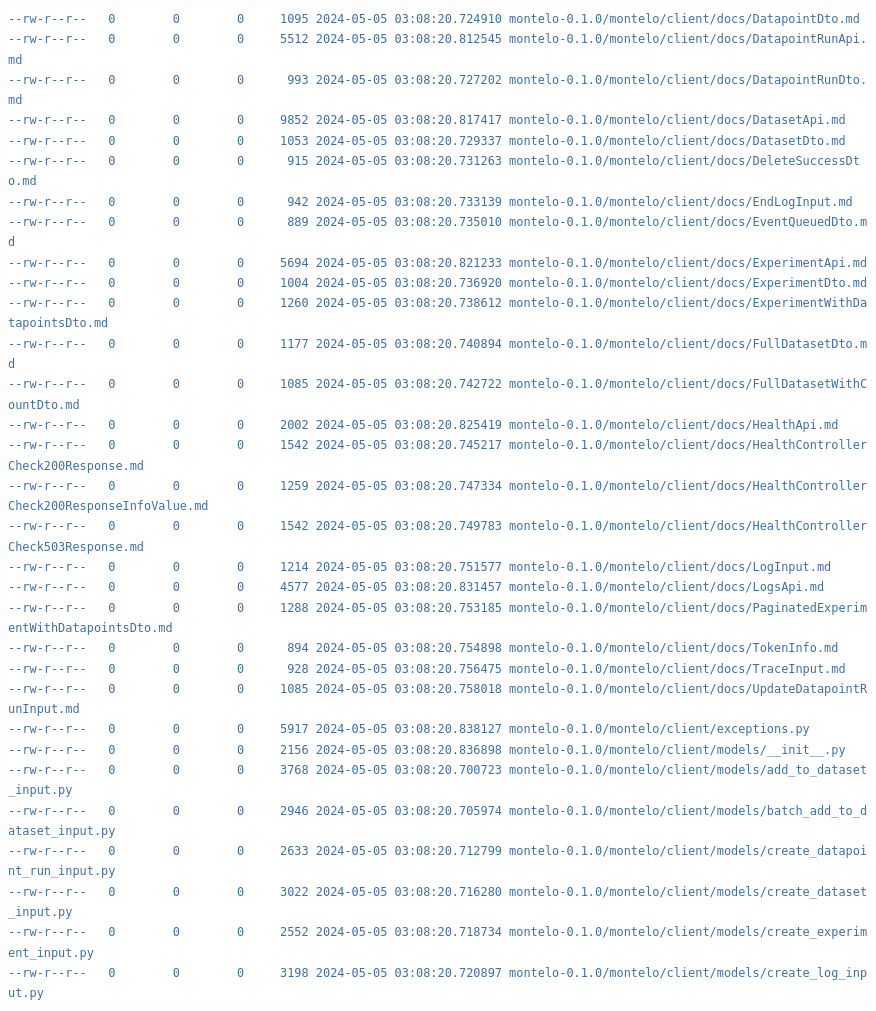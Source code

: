 ```diff
--rw-r--r--   0        0        0     1095 2024-05-05 03:08:20.724910 montelo-0.1.0/montelo/client/docs/DatapointDto.md
--rw-r--r--   0        0        0     5512 2024-05-05 03:08:20.812545 montelo-0.1.0/montelo/client/docs/DatapointRunApi.md
--rw-r--r--   0        0        0      993 2024-05-05 03:08:20.727202 montelo-0.1.0/montelo/client/docs/DatapointRunDto.md
--rw-r--r--   0        0        0     9852 2024-05-05 03:08:20.817417 montelo-0.1.0/montelo/client/docs/DatasetApi.md
--rw-r--r--   0        0        0     1053 2024-05-05 03:08:20.729337 montelo-0.1.0/montelo/client/docs/DatasetDto.md
--rw-r--r--   0        0        0      915 2024-05-05 03:08:20.731263 montelo-0.1.0/montelo/client/docs/DeleteSuccessDto.md
--rw-r--r--   0        0        0      942 2024-05-05 03:08:20.733139 montelo-0.1.0/montelo/client/docs/EndLogInput.md
--rw-r--r--   0        0        0      889 2024-05-05 03:08:20.735010 montelo-0.1.0/montelo/client/docs/EventQueuedDto.md
--rw-r--r--   0        0        0     5694 2024-05-05 03:08:20.821233 montelo-0.1.0/montelo/client/docs/ExperimentApi.md
--rw-r--r--   0        0        0     1004 2024-05-05 03:08:20.736920 montelo-0.1.0/montelo/client/docs/ExperimentDto.md
--rw-r--r--   0        0        0     1260 2024-05-05 03:08:20.738612 montelo-0.1.0/montelo/client/docs/ExperimentWithDatapointsDto.md
--rw-r--r--   0        0        0     1177 2024-05-05 03:08:20.740894 montelo-0.1.0/montelo/client/docs/FullDatasetDto.md
--rw-r--r--   0        0        0     1085 2024-05-05 03:08:20.742722 montelo-0.1.0/montelo/client/docs/FullDatasetWithCountDto.md
--rw-r--r--   0        0        0     2002 2024-05-05 03:08:20.825419 montelo-0.1.0/montelo/client/docs/HealthApi.md
--rw-r--r--   0        0        0     1542 2024-05-05 03:08:20.745217 montelo-0.1.0/montelo/client/docs/HealthControllerCheck200Response.md
--rw-r--r--   0        0        0     1259 2024-05-05 03:08:20.747334 montelo-0.1.0/montelo/client/docs/HealthControllerCheck200ResponseInfoValue.md
--rw-r--r--   0        0        0     1542 2024-05-05 03:08:20.749783 montelo-0.1.0/montelo/client/docs/HealthControllerCheck503Response.md
--rw-r--r--   0        0        0     1214 2024-05-05 03:08:20.751577 montelo-0.1.0/montelo/client/docs/LogInput.md
--rw-r--r--   0        0        0     4577 2024-05-05 03:08:20.831457 montelo-0.1.0/montelo/client/docs/LogsApi.md
--rw-r--r--   0        0        0     1288 2024-05-05 03:08:20.753185 montelo-0.1.0/montelo/client/docs/PaginatedExperimentWithDatapointsDto.md
--rw-r--r--   0        0        0      894 2024-05-05 03:08:20.754898 montelo-0.1.0/montelo/client/docs/TokenInfo.md
--rw-r--r--   0        0        0      928 2024-05-05 03:08:20.756475 montelo-0.1.0/montelo/client/docs/TraceInput.md
--rw-r--r--   0        0        0     1085 2024-05-05 03:08:20.758018 montelo-0.1.0/montelo/client/docs/UpdateDatapointRunInput.md
--rw-r--r--   0        0        0     5917 2024-05-05 03:08:20.838127 montelo-0.1.0/montelo/client/exceptions.py
--rw-r--r--   0        0        0     2156 2024-05-05 03:08:20.836898 montelo-0.1.0/montelo/client/models/__init__.py
--rw-r--r--   0        0        0     3768 2024-05-05 03:08:20.700723 montelo-0.1.0/montelo/client/models/add_to_dataset_input.py
--rw-r--r--   0        0        0     2946 2024-05-05 03:08:20.705974 montelo-0.1.0/montelo/client/models/batch_add_to_dataset_input.py
--rw-r--r--   0        0        0     2633 2024-05-05 03:08:20.712799 montelo-0.1.0/montelo/client/models/create_datapoint_run_input.py
--rw-r--r--   0        0        0     3022 2024-05-05 03:08:20.716280 montelo-0.1.0/montelo/client/models/create_dataset_input.py
--rw-r--r--   0        0        0     2552 2024-05-05 03:08:20.718734 montelo-0.1.0/montelo/client/models/create_experiment_input.py
--rw-r--r--   0        0        0     3198 2024-05-05 03:08:20.720897 montelo-0.1.0/montelo/client/models/create_log_input.py
```